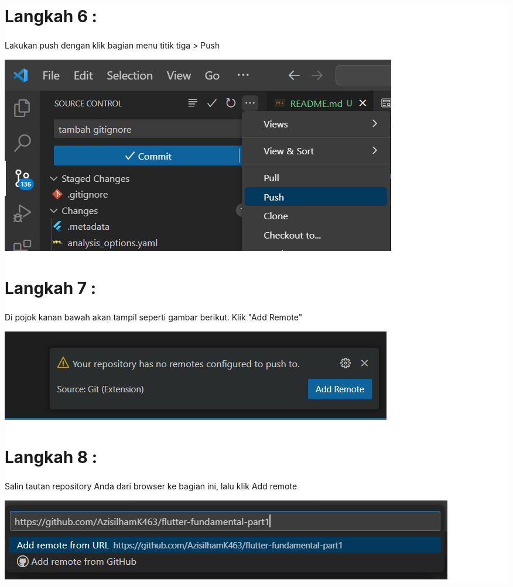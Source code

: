 # Langkah 6 :

Lakukan push dengan klik bagian menu titik tiga > Push

![Screenshot hello_world](../hello_world/docs/prk2_langkah6.png)

# Langkah 7 :

Di pojok kanan bawah akan tampil seperti gambar berikut. Klik "Add Remote"

![Screenshot hello_world](../hello_world/docs/prk2_langkah7.png)

# Langkah 8 :

Salin tautan repository Anda dari browser ke bagian ini, lalu klik Add remote

![Screenshot hello_world](../hello_world/docs/prk2_langkah8(0).png)

